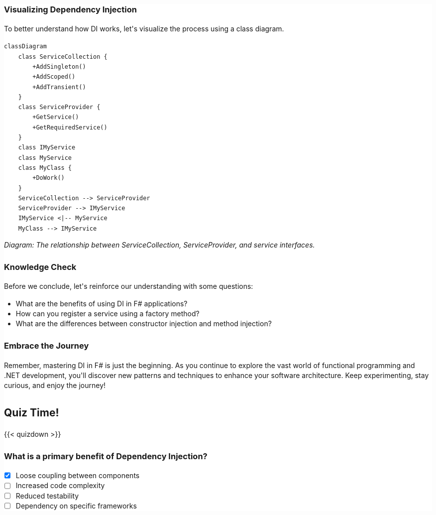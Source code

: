 ### Visualizing Dependency Injection

To better understand how DI works, let's visualize the process using a class diagram.

```mermaid
classDiagram
    class ServiceCollection {
        +AddSingleton()
        +AddScoped()
        +AddTransient()
    }
    class ServiceProvider {
        +GetService()
        +GetRequiredService()
    }
    class IMyService
    class MyService
    class MyClass {
        +DoWork()
    }
    ServiceCollection --> ServiceProvider
    ServiceProvider --> IMyService
    IMyService <|-- MyService
    MyClass --> IMyService
```

*Diagram: The relationship between ServiceCollection, ServiceProvider, and service interfaces.*

### Knowledge Check

Before we conclude, let's reinforce our understanding with some questions:

- What are the benefits of using DI in F# applications?
- How can you register a service using a factory method?
- What are the differences between constructor injection and method injection?

### Embrace the Journey

Remember, mastering DI in F# is just the beginning. As you continue to explore the vast world of functional programming and .NET development, you'll discover new patterns and techniques to enhance your software architecture. Keep experimenting, stay curious, and enjoy the journey!

## Quiz Time!

{{< quizdown >}}

### What is a primary benefit of Dependency Injection?

- [x] Loose coupling between components
- [ ] Increased code complexity
- [ ] Reduced testability
- [ ] Dependency on specific frameworks
